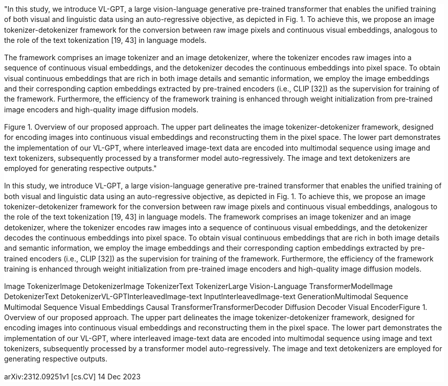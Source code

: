 "In this study, we introduce VL-GPT, a large vision-language generative pre-trained transformer that enables the unified training of both visual and linguistic data using an auto-regressive objective, as depicted in Fig. 1. To achieve this, we propose an image tokenizer-detokenizer framework for the conversion between raw image pixels and continuous visual embeddings, analogous to the role of the text tokenization [19, 43] in language models.

The framework comprises an image tokenizer and an image detokenizer, where the tokenizer encodes raw images into a sequence of continuous visual embeddings, and the detokenizer decodes the continuous embeddings into pixel space. To obtain visual continuous embeddings that are rich in both image details and semantic information, we employ the image embeddings and their corresponding caption embeddings extracted by pre-trained encoders (i.e., CLIP [32]) as the supervision for training of the framework. Furthermore, the efficiency of the framework training is enhanced through weight initialization from pre-trained image encoders and high-quality image diffusion models.

Figure 1. Overview of our proposed approach. The upper part delineates the image tokenizer-detokenizer framework, designed for encoding images into continuous visual embeddings and reconstructing them in the pixel space. The lower part demonstrates the implementation of our VL-GPT, where interleaved image-text data are encoded into multimodal sequence using image and text tokenizers, subsequently processed by a transformer model auto-regressively. The image and text detokenizers are employed for generating respective outputs."


In this study, we introduce VL-GPT, a large vision-language generative pre-trained transformer that enables the unified training of both visual and linguistic data using an auto-regressive objective, as depicted in Fig. 1. To achieve this, we propose an image tokenizer-detokenizer framework for the conversion between raw image pixels and continuous visual embeddings, analogous to the role of the text tokenization [19, 43] in language models. The framework comprises an image tokenizer and an image detokenizer, where the tokenizer encodes raw images into a sequence of continuous visual embeddings, and the detokenizer decodes the continuous embeddings into pixel space. To obtain visual continuous embeddings that are rich in both image details and semantic information, we employ the image embeddings and their corresponding caption embeddings extracted by pre-trained encoders (i.e., CLIP [32]) as the supervision for training of the framework. Furthermore, the efficiency of the framework training is enhanced through weight initialization from pre-trained image encoders and high-quality image diffusion models.

Image TokenizerImage DetokenizerImage TokenizerText TokenizerLarge Vision-Language TransformerModelImage DetokenizerText DetokenizerVL-GPTInterleavedImage-text InputInterleavedImage-text GenerationMultimodal Sequence Multimodal Sequence Visual Embeddings
Causal TransformerTransformerDecoder
Diffusion Decoder
Visual EncoderFigure 1. Overview of our proposed approach. The upper part delineates the image tokenizer-detokenizer framework, designed for encoding images into continuous visual embeddings and reconstructing them in the pixel space. The lower part demonstrates the implementation of our VL-GPT, where interleaved image-text data are encoded into multimodal sequence using image and text tokenizers, subsequently processed by a transformer model auto-regressively. The image and text detokenizers are employed for generating respective outputs.

arXiv:2312.09251v1 [cs.CV] 14 Dec 2023